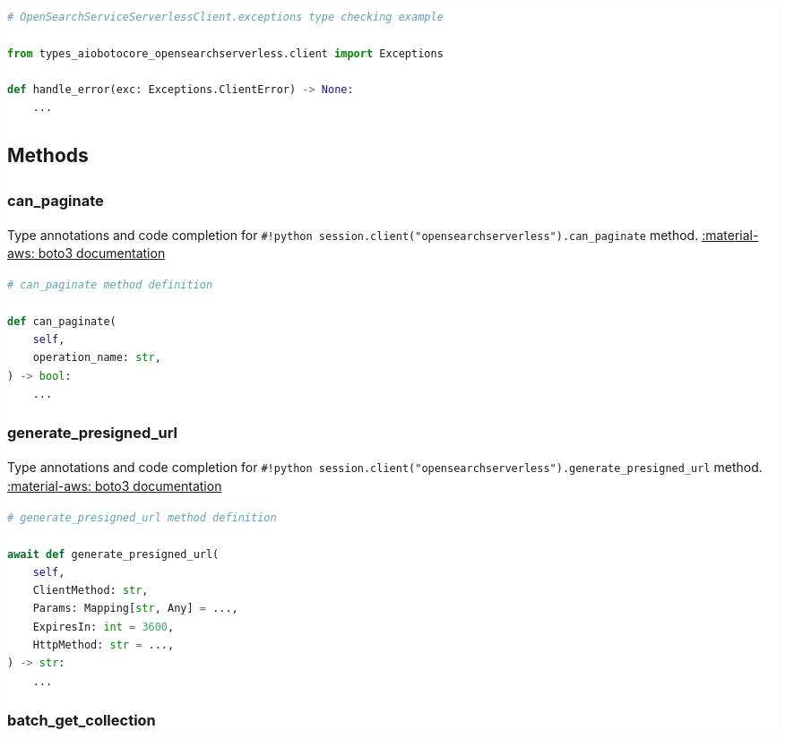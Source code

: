 ```python
# OpenSearchServiceServerlessClient.exceptions type checking example

from types_aiobotocore_opensearchserverless.client import Exceptions

def handle_error(exc: Exceptions.ClientError) -> None:
    ...
```


## Methods


### can\_paginate



Type annotations and code completion for `#!python session.client("opensearchserverless").can_paginate` method.
[:material-aws: boto3 documentation](https://boto3.amazonaws.com/v1/documentation/api/latest/reference/services/opensearchserverless.html#OpenSearchServiceServerless.Client)

```python
# can_paginate method definition

def can_paginate(
    self,
    operation_name: str,
) -> bool:
    ...
```


### generate\_presigned\_url



Type annotations and code completion for `#!python session.client("opensearchserverless").generate_presigned_url` method.
[:material-aws: boto3 documentation](https://boto3.amazonaws.com/v1/documentation/api/latest/reference/services/opensearchserverless.html#OpenSearchServiceServerless.Client)

```python
# generate_presigned_url method definition

await def generate_presigned_url(
    self,
    ClientMethod: str,
    Params: Mapping[str, Any] = ...,
    ExpiresIn: int = 3600,
    HttpMethod: str = ...,
) -> str:
    ...
```


### batch\_get\_collection
